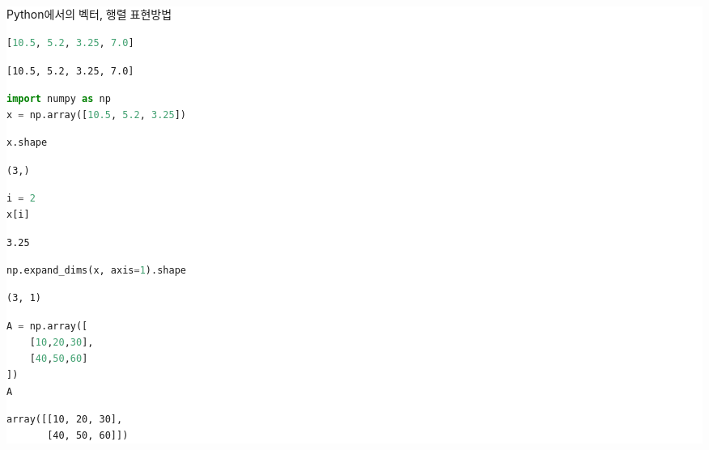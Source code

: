 

Python에서의 벡터, 행렬 표현방법


```python
[10.5, 5.2, 3.25, 7.0]
```




    [10.5, 5.2, 3.25, 7.0]




```python
import numpy as np
x = np.array([10.5, 5.2, 3.25])
```


```python
x.shape
```




    (3,)




```python
i = 2
x[i]
```




    3.25




```python
np.expand_dims(x, axis=1).shape
```




    (3, 1)




```python
A = np.array([
    [10,20,30],
    [40,50,60]
])
A
```




    array([[10, 20, 30],
           [40, 50, 60]])
